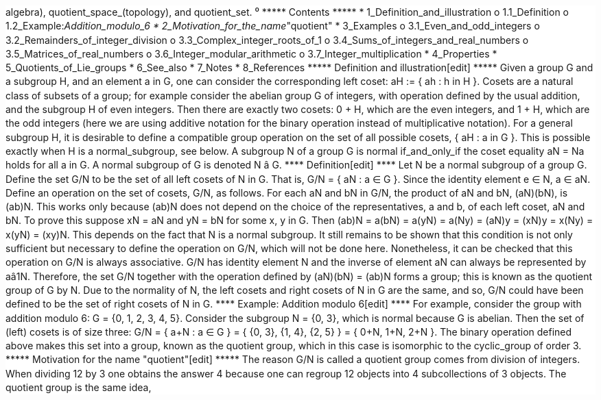 algebra), quotient_space_(topology), and quotient_set.
⁰
***** Contents *****
    * 1_Definition_and_illustration
          o 1.1_Definition
          o 1.2_Example:_Addition_modulo_6
    * 2_Motivation_for_the_name_"quotient"
    * 3_Examples
          o 3.1_Even_and_odd_integers
          o 3.2_Remainders_of_integer_division
          o 3.3_Complex_integer_roots_of_1
          o 3.4_Sums_of_integers_and_real_numbers
          o 3.5_Matrices_of_real_numbers
          o 3.6_Integer_modular_arithmetic
          o 3.7_Integer_multiplication
    * 4_Properties
    * 5_Quotients_of_Lie_groups
    * 6_See_also
    * 7_Notes
    * 8_References
***** Definition and illustration[edit] *****
Given a group G and a subgroup H, and an element a in G, one can consider the
corresponding left coset: aH := { ah : h in H }. Cosets are a natural class of
subsets of a group; for example consider the abelian group G of integers, with
operation defined by the usual addition, and the subgroup H of even integers.
Then there are exactly two cosets: 0 + H, which are the even integers, and 1 +
H, which are the odd integers (here we are using additive notation for the
binary operation instead of multiplicative notation).
For a general subgroup H, it is desirable to define a compatible group
operation on the set of all possible cosets, { aH : a in G }. This is possible
exactly when H is a normal_subgroup, see below. A subgroup N of a group G is
normal if_and_only_if the coset equality aN = Na holds for all a in G. A normal
subgroup of G is denoted N â G.
**** Definition[edit] ****
Let N be a normal subgroup of a group G. Define the set G/N to be the set of
all left cosets of N in G. That is, G/N = { aN : a ∈ G }. Since the identity
element e ∈ N, a ∈ aN. Define an operation on the set of cosets, G/N, as
follows. For each aN and bN in G/N, the product of aN and bN, (aN)(bN), is
(ab)N. This works only because (ab)N does not depend on the choice of the
representatives, a and b, of each left coset, aN and bN. To prove this suppose
xN = aN and yN = bN for some x, y in G. Then
      (ab)N = a(bN) = a(yN) = a(Ny) = (aN)y = (xN)y = x(Ny) = x(yN) = (xy)N.
This depends on the fact that N is a normal subgroup. It still remains to be
shown that this condition is not only sufficient but necessary to define the
operation on G/N, which will not be done here. Nonetheless, it can be checked
that this operation on G/N is always associative. G/N has identity element N
and the inverse of element aN can always be represented by aâ1N. Therefore,
the set G/N together with the operation defined by (aN)(bN) = (ab)N forms a
group; this is known as the quotient group of G by N.
Due to the normality of N, the left cosets and right cosets of N in G are the
same, and so, G/N could have been defined to be the set of right cosets of N in
G.
**** Example: Addition modulo 6[edit] ****
For example, consider the group with addition modulo 6: G = {0, 1, 2, 3, 4, 5}.
Consider the subgroup N = {0, 3}, which is normal because G is abelian. Then
the set of (left) cosets is of size three:
      G/N = { a+N : a ∈ G } = { {0, 3}, {1, 4}, {2, 5} } = { 0+N, 1+N, 2+N }.
The binary operation defined above makes this set into a group, known as the
quotient group, which in this case is isomorphic to the cyclic_group of order
3.
***** Motivation for the name "quotient"[edit] *****
The reason G/N is called a quotient group comes from division of integers. When
dividing 12 by 3 one obtains the answer 4 because one can regroup 12 objects
into 4 subcollections of 3 objects. The quotient group is the same idea,